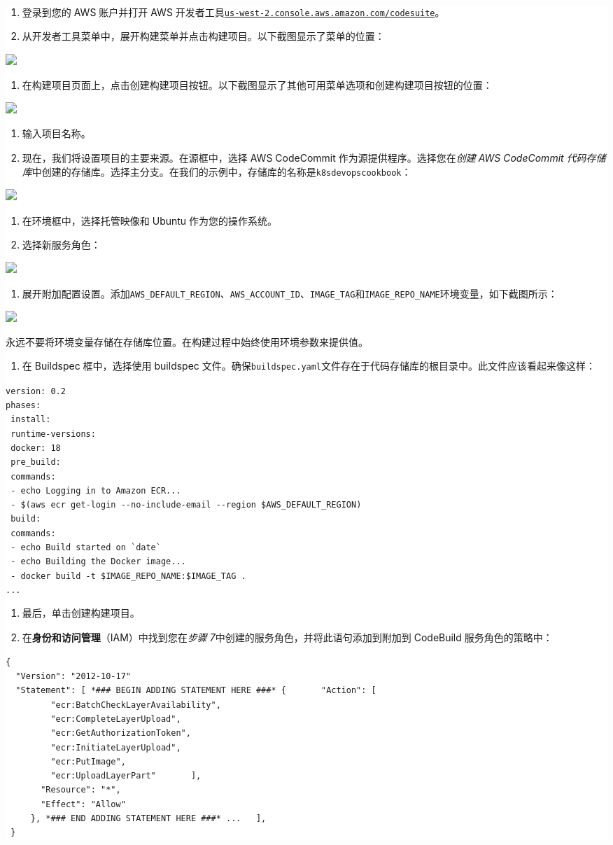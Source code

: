 1.  登录到您的 AWS 账户并打开 AWS 开发者工具[`us-west-2.console.aws.amazon.com/codesuite`](https://us-west-2.console.aws.amazon.com/codesuite)。

1.  从开发者工具菜单中，展开构建菜单并点击构建项目。以下截图显示了菜单的位置：

![](https://github.com/OpenDocCN/freelearn-devops-pt2-zh/raw/master/docs/k8s-cpl-dop-cb/img/21b521d3-d7b2-4901-9a62-92656a5d44b0.png)

1.  在构建项目页面上，点击创建构建项目按钮。以下截图显示了其他可用菜单选项和创建构建项目按钮的位置：

![](https://github.com/OpenDocCN/freelearn-devops-pt2-zh/raw/master/docs/k8s-cpl-dop-cb/img/4771692c-ef47-4219-b8a2-ff4d132d5526.png)

1.  输入项目名称。

1.  现在，我们将设置项目的主要来源。在源框中，选择 AWS CodeCommit 作为源提供程序。选择您在*创建 AWS CodeCommit 代码存储库*中创建的存储库。选择主分支。在我们的示例中，存储库的名称是`k8sdevopscookbook`：

![](https://github.com/OpenDocCN/freelearn-devops-pt2-zh/raw/master/docs/k8s-cpl-dop-cb/img/97080e65-b5d3-4a31-87e9-d1b77b832578.png)

1.  在环境框中，选择托管映像和 Ubuntu 作为您的操作系统。

1.  选择新服务角色：

![](https://github.com/OpenDocCN/freelearn-devops-pt2-zh/raw/master/docs/k8s-cpl-dop-cb/img/12b6a212-36bd-4299-94db-7cf731616d0d.png)

1.  展开附加配置设置。添加`AWS_DEFAULT_REGION`、`AWS_ACCOUNT_ID`、`IMAGE_TAG`和`IMAGE_REPO_NAME`环境变量，如下截图所示：

![](https://github.com/OpenDocCN/freelearn-devops-pt2-zh/raw/master/docs/k8s-cpl-dop-cb/img/8bfa7308-3c60-4afb-996d-ffe56f0aadd8.png)

永远不要将环境变量存储在存储库位置。在构建过程中始终使用环境参数来提供值。

1.  在 Buildspec 框中，选择使用 buildspec 文件。确保`buildspec.yaml`文件存在于代码存储库的根目录中。此文件应该看起来像这样：

```
version: 0.2
phases:
 install:
 runtime-versions:
 docker: 18
 pre_build:
 commands:
 - echo Logging in to Amazon ECR...
 - $(aws ecr get-login --no-include-email --region $AWS_DEFAULT_REGION)
 build:
 commands:
 - echo Build started on `date`
 - echo Building the Docker image...
 - docker build -t $IMAGE_REPO_NAME:$IMAGE_TAG .
...
```

1.  最后，单击创建构建项目。

1.  在**身份和访问管理**（IAM）中找到您在*步骤 7*中创建的服务角色，并将此语句添加到附加到 CodeBuild 服务角色的策略中：

```
{
  "Version": "2012-10-17"
  "Statement": [ *### BEGIN ADDING STATEMENT HERE ###* {       "Action": [
         "ecr:BatchCheckLayerAvailability",
         "ecr:CompleteLayerUpload",
         "ecr:GetAuthorizationToken",
         "ecr:InitiateLayerUpload",
         "ecr:PutImage",
         "ecr:UploadLayerPart"       ],
       "Resource": "*",
       "Effect": "Allow"
     }, *### END ADDING STATEMENT HERE ###* ...   ],
 }
```
